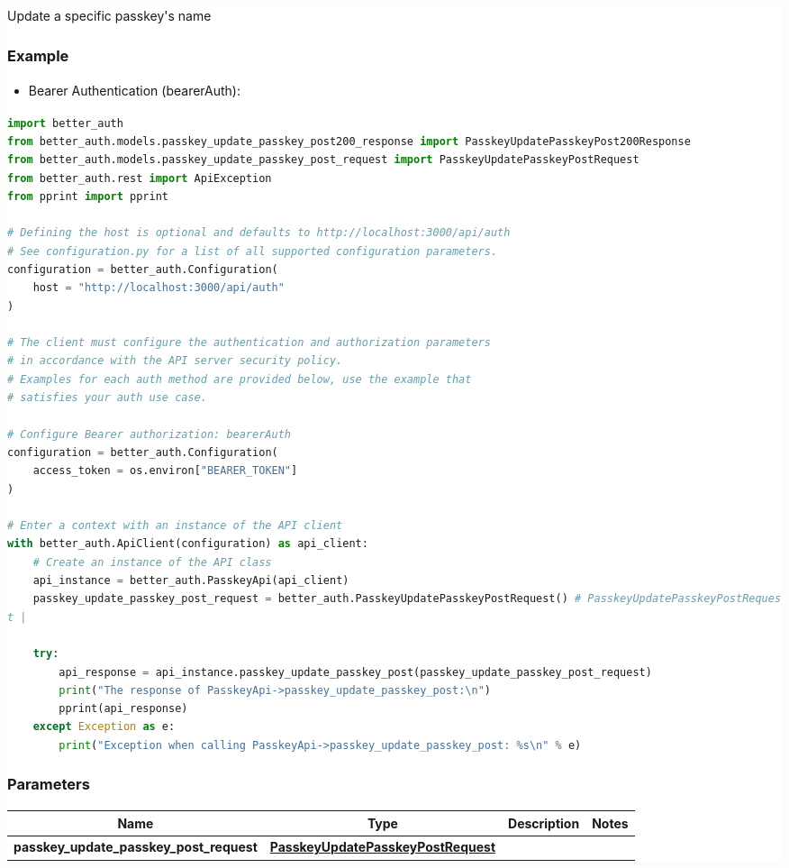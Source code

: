 Update a specific passkey's name

### Example

* Bearer Authentication (bearerAuth):

```python
import better_auth
from better_auth.models.passkey_update_passkey_post200_response import PasskeyUpdatePasskeyPost200Response
from better_auth.models.passkey_update_passkey_post_request import PasskeyUpdatePasskeyPostRequest
from better_auth.rest import ApiException
from pprint import pprint

# Defining the host is optional and defaults to http://localhost:3000/api/auth
# See configuration.py for a list of all supported configuration parameters.
configuration = better_auth.Configuration(
    host = "http://localhost:3000/api/auth"
)

# The client must configure the authentication and authorization parameters
# in accordance with the API server security policy.
# Examples for each auth method are provided below, use the example that
# satisfies your auth use case.

# Configure Bearer authorization: bearerAuth
configuration = better_auth.Configuration(
    access_token = os.environ["BEARER_TOKEN"]
)

# Enter a context with an instance of the API client
with better_auth.ApiClient(configuration) as api_client:
    # Create an instance of the API class
    api_instance = better_auth.PasskeyApi(api_client)
    passkey_update_passkey_post_request = better_auth.PasskeyUpdatePasskeyPostRequest() # PasskeyUpdatePasskeyPostRequest | 

    try:
        api_response = api_instance.passkey_update_passkey_post(passkey_update_passkey_post_request)
        print("The response of PasskeyApi->passkey_update_passkey_post:\n")
        pprint(api_response)
    except Exception as e:
        print("Exception when calling PasskeyApi->passkey_update_passkey_post: %s\n" % e)
```



### Parameters


Name | Type | Description  | Notes
------------- | ------------- | ------------- | -------------
 **passkey_update_passkey_post_request** | [**PasskeyUpdatePasskeyPostRequest**](PasskeyUpdatePasskeyPostRequest.md)|  | 
